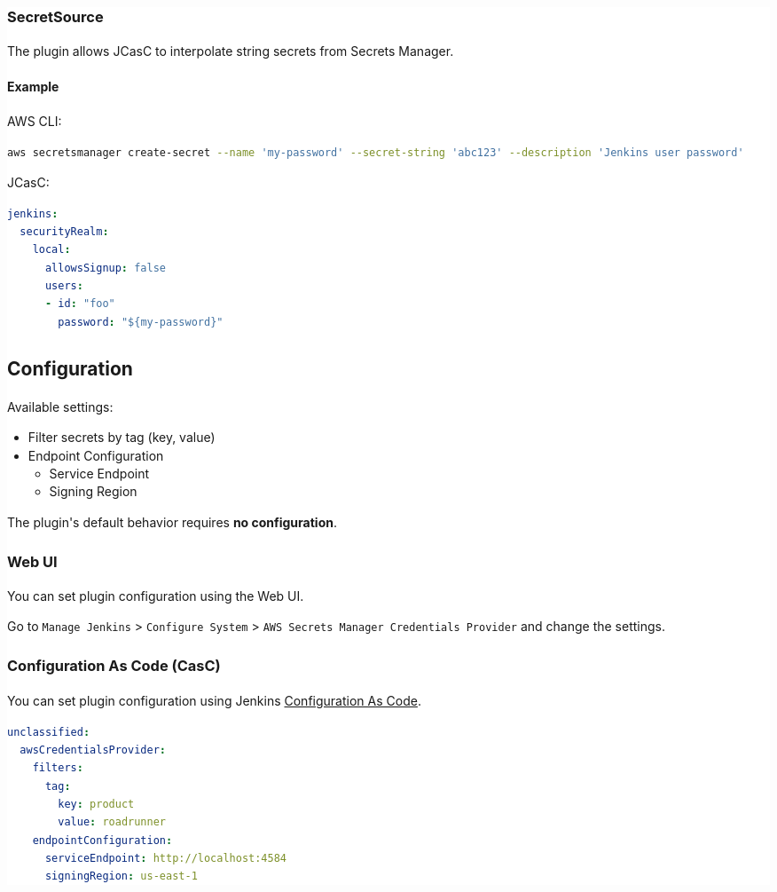 ### SecretSource

The plugin allows JCasC to interpolate string secrets from Secrets Manager.

#### Example

AWS CLI:

```bash
aws secretsmanager create-secret --name 'my-password' --secret-string 'abc123' --description 'Jenkins user password'
```

JCasC:

```yaml
jenkins:
  securityRealm:
    local:
      allowsSignup: false
      users:
      - id: "foo"
        password: "${my-password}"
```

## Configuration

Available settings:

- Filter secrets by tag (key, value)
- Endpoint Configuration
  - Service Endpoint
  - Signing Region

The plugin's default behavior requires **no configuration**.

### Web UI

You can set plugin configuration using the Web UI.

Go to `Manage Jenkins` > `Configure System` > `AWS Secrets Manager Credentials Provider` and change the settings.

### Configuration As Code (CasC)

You can set plugin configuration using Jenkins [Configuration As Code](https://github.com/jenkinsci/configuration-as-code-plugin).

```yaml
unclassified:
  awsCredentialsProvider:
    filters:
      tag:
        key: product
        value: roadrunner
    endpointConfiguration:
      serviceEndpoint: http://localhost:4584
      signingRegion: us-east-1
```

